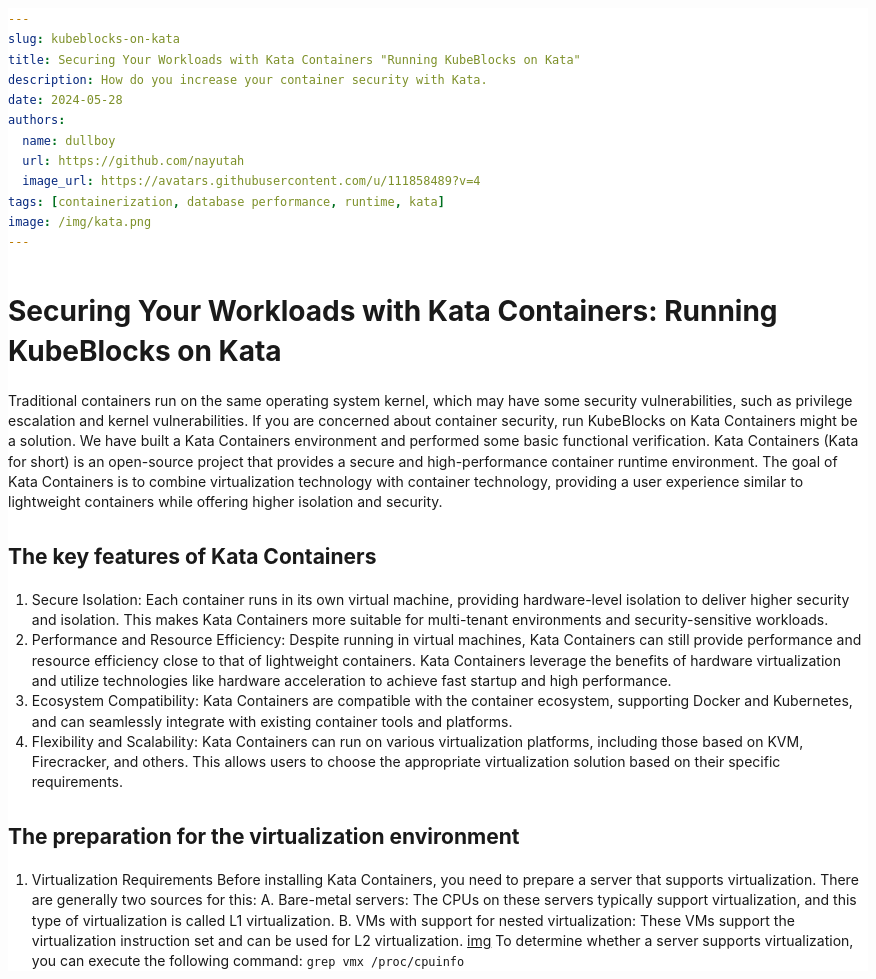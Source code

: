 ```yaml
---
slug: kubeblocks-on-kata
title: Securing Your Workloads with Kata Containers "Running KubeBlocks on Kata"
description: How do you increase your container security with Kata.
date: 2024-05-28
authors:
  name: dullboy
  url: https://github.com/nayutah
  image_url: https://avatars.githubusercontent.com/u/111858489?v=4
tags: [containerization, database performance, runtime, kata]
image: /img/kata.png
---
```


# Securing Your Workloads with Kata Containers: Running KubeBlocks on Kata

Traditional containers run on the same operating system kernel, which may have some security vulnerabilities, such as privilege escalation and kernel vulnerabilities. If you are concerned about container security, run KubeBlocks on Kata Containers might be a solution. We have built a Kata Containers environment and performed some basic functional verification.
Kata Containers (Kata for short) is an open-source project that provides a secure and high-performance container runtime environment. The goal of Kata Containers is to combine virtualization technology with container technology, providing a user experience similar to lightweight containers while offering higher isolation and security.

## The key features of Kata Containers

1. Secure Isolation: Each container runs in its own virtual machine, providing hardware-level isolation to deliver higher security and isolation. This makes Kata Containers more suitable for multi-tenant environments and security-sensitive workloads.
2. Performance and Resource Efficiency: Despite running in virtual machines, Kata Containers can still provide performance and resource efficiency close to that of lightweight containers. Kata Containers leverage the benefits of hardware virtualization and utilize technologies like hardware acceleration to achieve fast startup and high performance.
3. Ecosystem Compatibility: Kata Containers are compatible with the container ecosystem, supporting Docker and Kubernetes, and can seamlessly integrate with existing container tools and platforms.
4. Flexibility and Scalability: Kata Containers can run on various virtualization platforms, including those based on KVM, Firecracker, and others. This allows users to choose the appropriate virtualization solution based on their specific requirements.

## The preparation for the virtualization environment
1. Virtualization Requirements
Before installing Kata Containers, you need to prepare a server that supports virtualization. There are generally two sources for this:
    A. Bare-metal servers: The CPUs on these servers typically support virtualization, and this type of virtualization is called L1 virtualization.
    B. VMs with support for nested virtualization: These VMs support the virtualization instruction set and can be used for L2 virtualization.
      [img](/static/img/hypervisor.png)
To determine whether a server supports virtualization, you can execute the following command:
`grep vmx /proc/cpuinfo`
